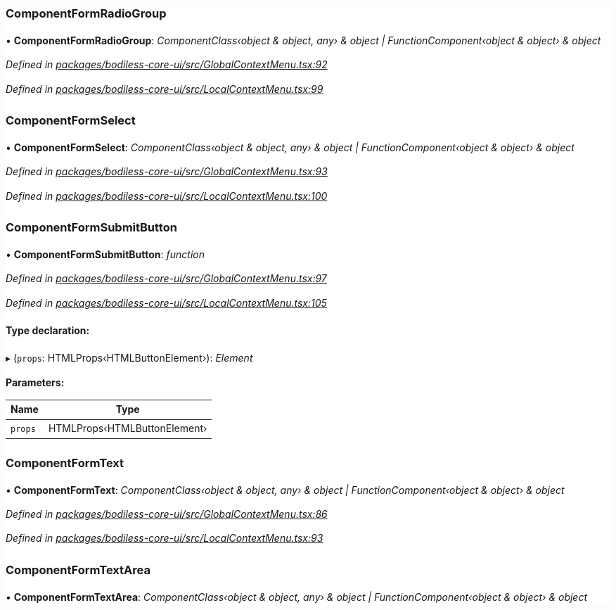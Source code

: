 ###  ComponentFormRadioGroup

• **ComponentFormRadioGroup**: *ComponentClass‹object & object, any› & object | FunctionComponent‹object & object› & object*

*Defined in [packages/bodiless-core-ui/src/GlobalContextMenu.tsx:92](https://github.com/Guilherme-Almeida-Zeni/Bodiless-JS/blob/f8782b4b/packages/bodiless-core-ui/src/GlobalContextMenu.tsx#L92)*

*Defined in [packages/bodiless-core-ui/src/LocalContextMenu.tsx:99](https://github.com/Guilherme-Almeida-Zeni/Bodiless-JS/blob/f8782b4b/packages/bodiless-core-ui/src/LocalContextMenu.tsx#L99)*

###  ComponentFormSelect

• **ComponentFormSelect**: *ComponentClass‹object & object, any› & object | FunctionComponent‹object & object› & object*

*Defined in [packages/bodiless-core-ui/src/GlobalContextMenu.tsx:93](https://github.com/Guilherme-Almeida-Zeni/Bodiless-JS/blob/f8782b4b/packages/bodiless-core-ui/src/GlobalContextMenu.tsx#L93)*

*Defined in [packages/bodiless-core-ui/src/LocalContextMenu.tsx:100](https://github.com/Guilherme-Almeida-Zeni/Bodiless-JS/blob/f8782b4b/packages/bodiless-core-ui/src/LocalContextMenu.tsx#L100)*

###  ComponentFormSubmitButton

• **ComponentFormSubmitButton**: *function*

*Defined in [packages/bodiless-core-ui/src/GlobalContextMenu.tsx:97](https://github.com/Guilherme-Almeida-Zeni/Bodiless-JS/blob/f8782b4b/packages/bodiless-core-ui/src/GlobalContextMenu.tsx#L97)*

*Defined in [packages/bodiless-core-ui/src/LocalContextMenu.tsx:105](https://github.com/Guilherme-Almeida-Zeni/Bodiless-JS/blob/f8782b4b/packages/bodiless-core-ui/src/LocalContextMenu.tsx#L105)*

#### Type declaration:

▸ (`props`: HTMLProps‹HTMLButtonElement›): *Element*

**Parameters:**

Name | Type |
------ | ------ |
`props` | HTMLProps‹HTMLButtonElement› |

###  ComponentFormText

• **ComponentFormText**: *ComponentClass‹object & object, any› & object | FunctionComponent‹object & object› & object*

*Defined in [packages/bodiless-core-ui/src/GlobalContextMenu.tsx:86](https://github.com/Guilherme-Almeida-Zeni/Bodiless-JS/blob/f8782b4b/packages/bodiless-core-ui/src/GlobalContextMenu.tsx#L86)*

*Defined in [packages/bodiless-core-ui/src/LocalContextMenu.tsx:93](https://github.com/Guilherme-Almeida-Zeni/Bodiless-JS/blob/f8782b4b/packages/bodiless-core-ui/src/LocalContextMenu.tsx#L93)*

###  ComponentFormTextArea

• **ComponentFormTextArea**: *ComponentClass‹object & object, any› & object | FunctionComponent‹object & object› & object*
